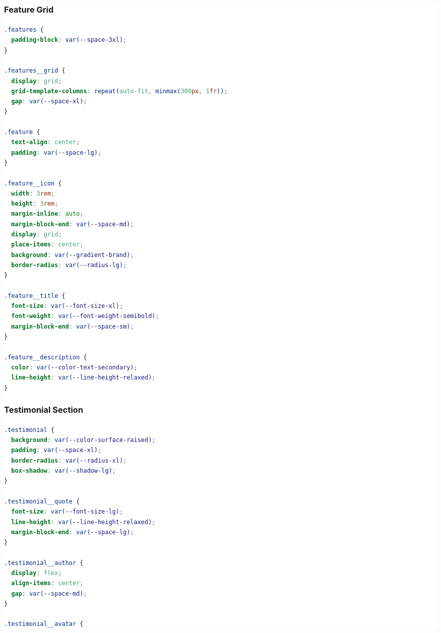 
### Feature Grid

```css
.features {
  padding-block: var(--space-3xl);
}

.features__grid {
  display: grid;
  grid-template-columns: repeat(auto-fit, minmax(300px, 1fr));
  gap: var(--space-xl);
}

.feature {
  text-align: center;
  padding: var(--space-lg);
}

.feature__icon {
  width: 3rem;
  height: 3rem;
  margin-inline: auto;
  margin-block-end: var(--space-md);
  display: grid;
  place-items: center;
  background: var(--gradient-brand);
  border-radius: var(--radius-lg);
}

.feature__title {
  font-size: var(--font-size-xl);
  font-weight: var(--font-weight-semibold);
  margin-block-end: var(--space-sm);
}

.feature__description {
  color: var(--color-text-secondary);
  line-height: var(--line-height-relaxed);
}
```

### Testimonial Section

```css
.testimonial {
  background: var(--color-surface-raised);
  padding: var(--space-xl);
  border-radius: var(--radius-xl);
  box-shadow: var(--shadow-lg);
}

.testimonial__quote {
  font-size: var(--font-size-lg);
  line-height: var(--line-height-relaxed);
  margin-block-end: var(--space-lg);
}

.testimonial__author {
  display: flex;
  align-items: center;
  gap: var(--space-md);
}

.testimonial__avatar {
```